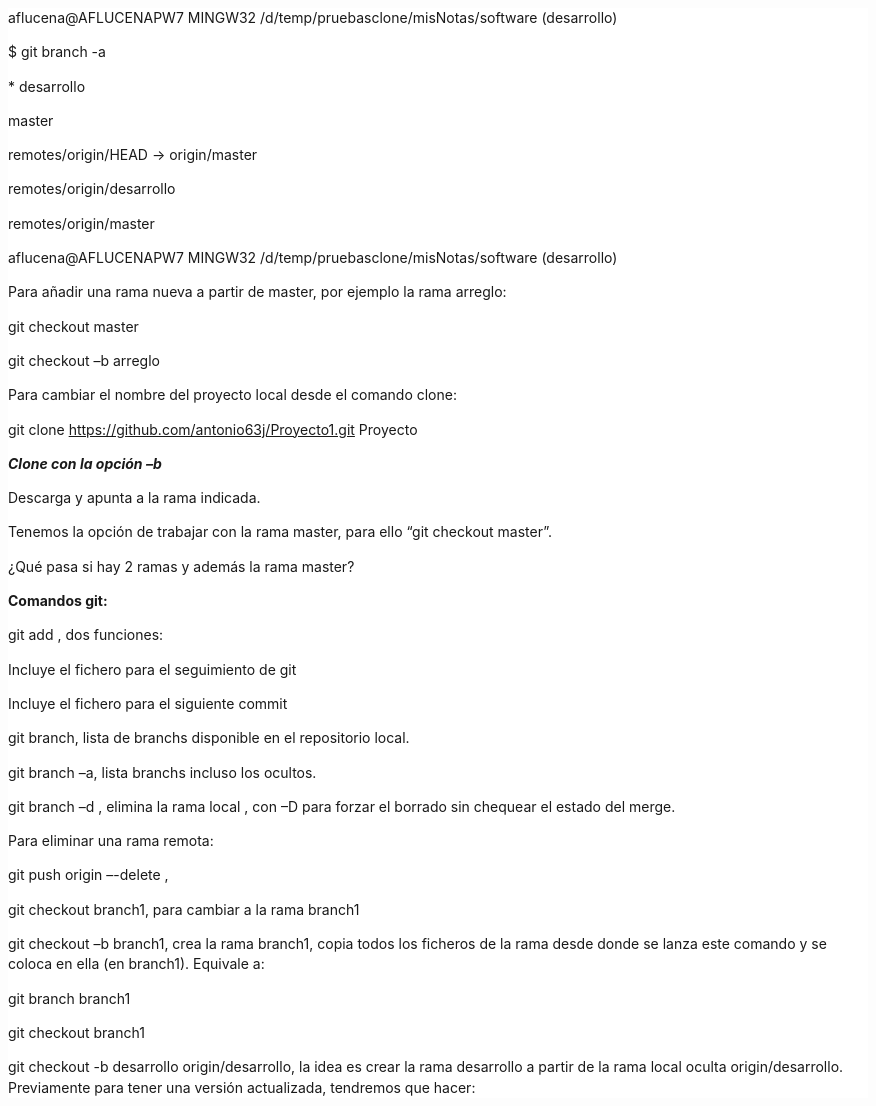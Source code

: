 aflucena@AFLUCENAPW7 MINGW32 /d/temp/pruebasclone/misNotas/software (desarrollo)

$ git branch -a

\* desarrollo

master

remotes/origin/HEAD -> origin/master

remotes/origin/desarrollo

remotes/origin/master

aflucena@AFLUCENAPW7 MINGW32 /d/temp/pruebasclone/misNotas/software (desarrollo)

Para añadir una rama nueva a partir de master, por ejemplo la rama arreglo:

git checkout master

git checkout –b arreglo 

Para cambiar el nombre del proyecto local desde el comando clone:

git clone <https://github.com/antonio63j/Proyecto1.git> Proyecto

***Clone con la opción –b <rama>*** 

Descarga y apunta a la rama indicada.

Tenemos la opción de trabajar con la rama master, para ello “git checkout master”.

¿Qué pasa si hay 2 ramas y además la rama master?

**Comandos git:**

git add  <fichero>, dos funciones:

Incluye el fichero para el seguimiento de git

Incluye el fichero para el siguiente commit

git branch, lista de branchs disponible en el repositorio local.

git branch –a, lista branchs incluso los ocultos.

git branch –d <local-branch>, elimina la rama local <local-branch>, con –D para forzar el borrado sin chequear el estado del merge.

Para eliminar una rama remota: 

git push origin –-delete <remote-branch>, 

git checkout branch1, para cambiar a la rama branch1

git checkout –b branch1, crea la rama branch1, copia todos los ficheros de la rama desde donde se lanza este comando y se coloca en ella (en branch1). Equivale a:

git branch branch1

git checkout branch1

git checkout -b desarrollo origin/desarrollo, la idea es crear la rama desarrollo a partir de la rama local oculta origin/desarrollo. Previamente para tener una versión actualizada, tendremos que hacer:
